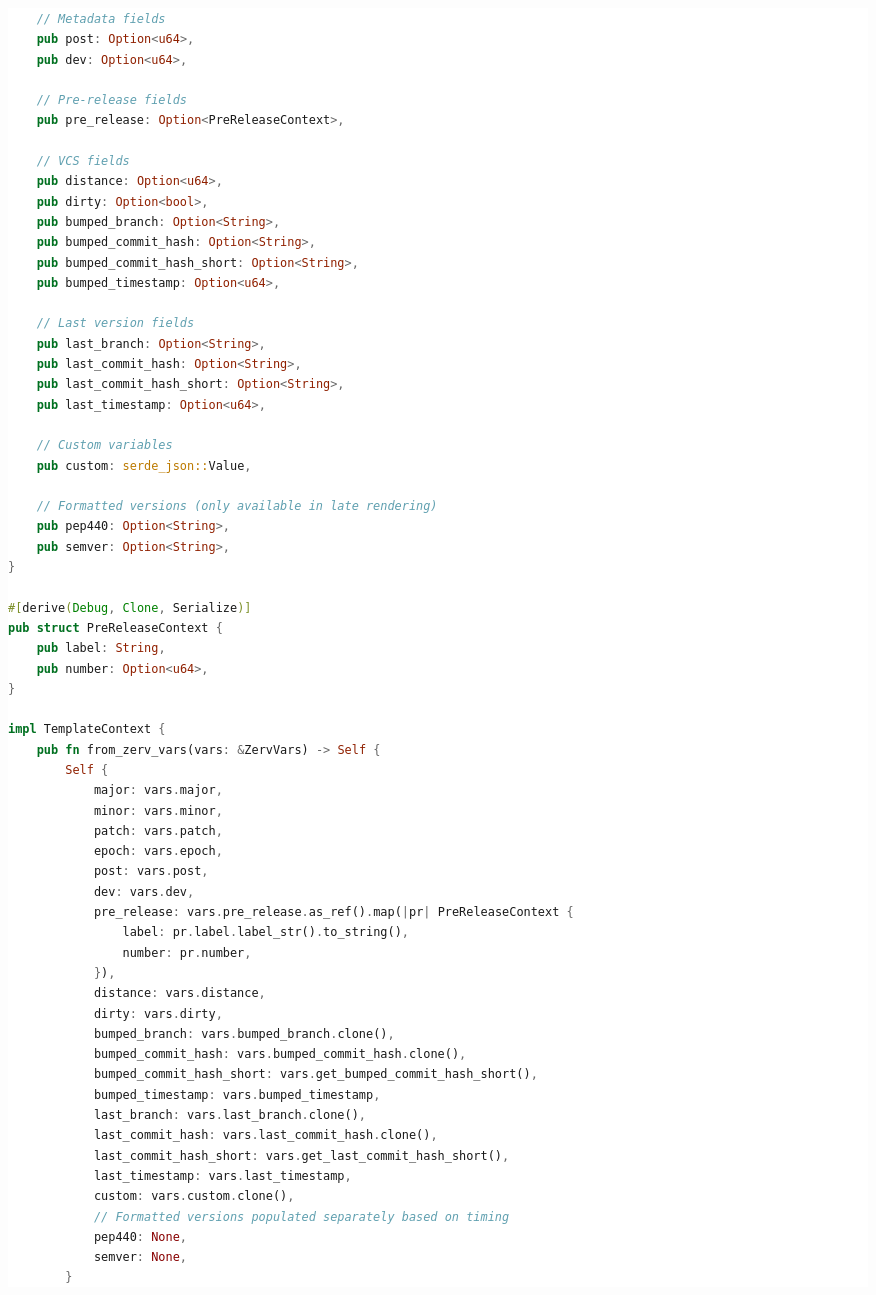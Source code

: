 ```rust
    // Metadata fields
    pub post: Option<u64>,
    pub dev: Option<u64>,

    // Pre-release fields
    pub pre_release: Option<PreReleaseContext>,

    // VCS fields
    pub distance: Option<u64>,
    pub dirty: Option<bool>,
    pub bumped_branch: Option<String>,
    pub bumped_commit_hash: Option<String>,
    pub bumped_commit_hash_short: Option<String>,
    pub bumped_timestamp: Option<u64>,

    // Last version fields
    pub last_branch: Option<String>,
    pub last_commit_hash: Option<String>,
    pub last_commit_hash_short: Option<String>,
    pub last_timestamp: Option<u64>,

    // Custom variables
    pub custom: serde_json::Value,

    // Formatted versions (only available in late rendering)
    pub pep440: Option<String>,
    pub semver: Option<String>,
}

#[derive(Debug, Clone, Serialize)]
pub struct PreReleaseContext {
    pub label: String,
    pub number: Option<u64>,
}

impl TemplateContext {
    pub fn from_zerv_vars(vars: &ZervVars) -> Self {
        Self {
            major: vars.major,
            minor: vars.minor,
            patch: vars.patch,
            epoch: vars.epoch,
            post: vars.post,
            dev: vars.dev,
            pre_release: vars.pre_release.as_ref().map(|pr| PreReleaseContext {
                label: pr.label.label_str().to_string(),
                number: pr.number,
            }),
            distance: vars.distance,
            dirty: vars.dirty,
            bumped_branch: vars.bumped_branch.clone(),
            bumped_commit_hash: vars.bumped_commit_hash.clone(),
            bumped_commit_hash_short: vars.get_bumped_commit_hash_short(),
            bumped_timestamp: vars.bumped_timestamp,
            last_branch: vars.last_branch.clone(),
            last_commit_hash: vars.last_commit_hash.clone(),
            last_commit_hash_short: vars.get_last_commit_hash_short(),
            last_timestamp: vars.last_timestamp,
            custom: vars.custom.clone(),
            // Formatted versions populated separately based on timing
            pep440: None,
            semver: None,
        }
```